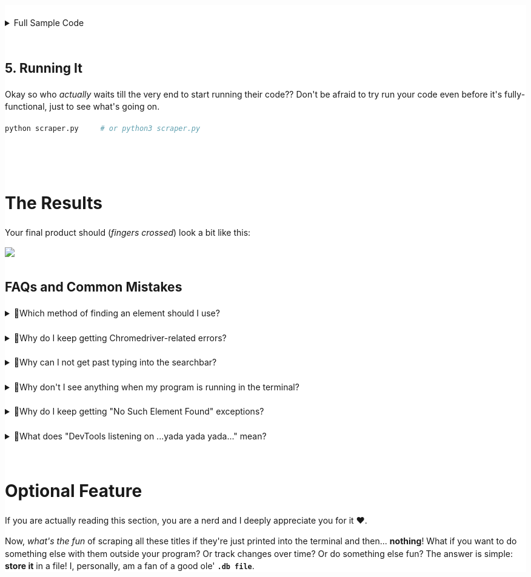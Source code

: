 <br>

<details><summary>Full Sample Code</summary></details>

<br>




## 5. Running It
Okay so who _actually_ waits till the very end to start running their code?? Don't be afraid to try run your code even before it's fully-functional, just to see what's going on.
```python
python scraper.py     # or python3 scraper.py
```

<br><br>

# The Results
Your final product should (*fingers crossed*) look a bit like this:

<img src="images/RESULT.gif" height="500px"/>

<br>


## FAQs and Common Mistakes

<details><summary>🤔Which method of finding an element should I use?</summary></details>

<br>

<details><summary>🤔Why do I keep getting Chromedriver-related errors?</summary></details>

<br>

<details><summary>🤔Why can I not get past typing into the searchbar?</summary></details>

<br>

<details><summary>🤔Why don't I see anything when my program is running in the terminal?</summary></details>

<br>

<details><summary>🤔Why do I keep getting "No Such Element Found" exceptions?</summary></details>

<br>

<details><summary>🤔What does "DevTools listening on ...yada yada yada..." mean?</summary></details>

<br>

# Optional Feature
If you are actually reading this section, you are a nerd and I deeply appreciate you for it ❤️.

Now, _what's the fun_ of scraping all these titles if they're just printed into the terminal and then... **nothing**! What if you want to do something else with them outside your program? Or track changes over time? Or do something else fun? The answer is simple: **store it** in a file! I, personally, am a fan of a good ole' **`.db file`**. 
<br>
